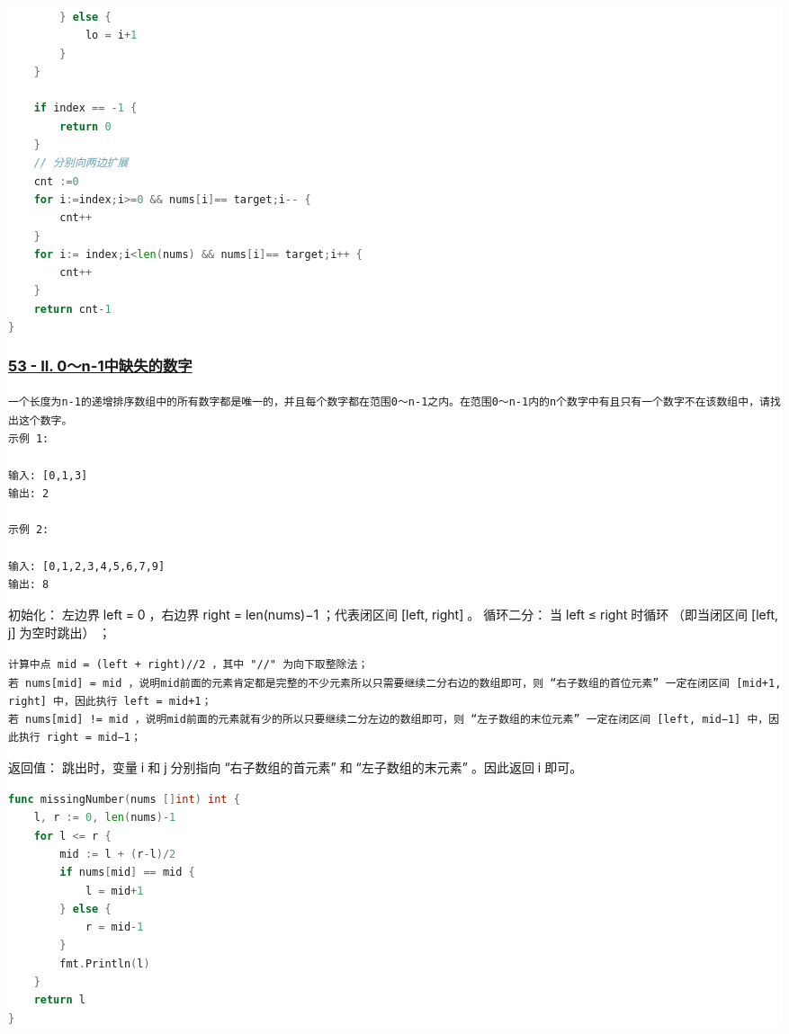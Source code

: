 ```go
        } else {
            lo = i+1
        }
    }
    
    if index == -1 {
        return 0
    }
    // 分别向两边扩展
    cnt :=0
    for i:=index;i>=0 && nums[i]== target;i-- {
        cnt++
    }
    for i:= index;i<len(nums) && nums[i]== target;i++ {
        cnt++
    }
    return cnt-1
}
```

<span id="53"></span>

### [53 - II. 0～n-1中缺失的数字](https://leetcode.cn/problems/que-shi-de-shu-zi-lcof/)
```
一个长度为n-1的递增排序数组中的所有数字都是唯一的，并且每个数字都在范围0～n-1之内。在范围0～n-1内的n个数字中有且只有一个数字不在该数组中，请找出这个数字。
示例 1:

输入: [0,1,3]
输出: 2

示例 2:

输入: [0,1,2,3,4,5,6,7,9]
输出: 8
```
初始化： 左边界 left = 0 ，右边界 right = len(nums)−1 ；代表闭区间 [left, right] 。
循环二分： 当 left ≤ right 时循环 （即当闭区间 [left, j] 为空时跳出） ；

    计算中点 mid = (left + right)//2 ，其中 "//" 为向下取整除法；
    若 nums[mid] = mid ，说明mid前面的元素肯定都是完整的不少元素所以只需要继续二分右边的数组即可，则 “右子数组的首位元素” 一定在闭区间 [mid+1, right] 中，因此执行 left = mid+1；
    若 nums[mid] != mid ，说明mid前面的元素就有少的所以只要继续二分左边的数组即可，则 “左子数组的末位元素” 一定在闭区间 [left, mid−1] 中，因此执行 right = mid−1；

返回值： 跳出时，变量 i 和 j 分别指向 “右子数组的首元素” 和 “左子数组的末元素” 。因此返回 i 即可。
```go
func missingNumber(nums []int) int {
    l, r := 0, len(nums)-1
    for l <= r {
        mid := l + (r-l)/2
        if nums[mid] == mid {
            l = mid+1
        } else {
            r = mid-1
        }
        fmt.Println(l)
    }
    return l
}
```
<span id="54"></span>
